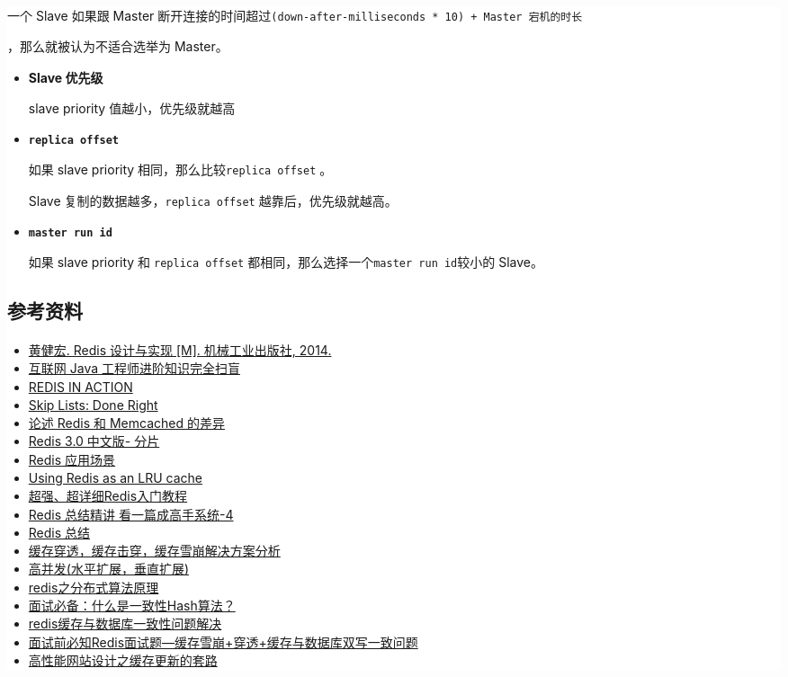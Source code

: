   一个 Slave 如果跟 Master 断开连接的时间超过`(down-after-milliseconds * 10) + Master 宕机的时长`

  ，那么就被认为不适合选举为 Master。

- **Slave 优先级**

  slave priority 值越小，优先级就越高

- **`replica offset`** 

  如果 slave priority 相同，那么比较`replica offset` 。

  Slave 复制的数据越多，`replica offset` 越靠后，优先级就越高。

- **`master run id`**

  如果 slave priority 和 `replica offset` 都相同，那么选择一个`master run id`较小的 Slave。

## 参考资料

- [黄健宏. Redis 设计与实现 [M]. 机械工业出版社, 2014.](http://redisbook.com/index.html)
- [ 互联网 Java 工程师进阶知识完全扫盲](https://github.com/doocs/advanced-java)
- [REDIS IN ACTION](https://redislabs.com/ebook/foreword/)
- [Skip Lists: Done Right](http://ticki.github.io/blog/skip-lists-done-right/)
- [论述 Redis 和 Memcached 的差异](http://www.cnblogs.com/loveincode/p/7411911.html)
- [Redis 3.0 中文版- 分片](http://wiki.jikexueyuan.com/project/redis-guide)
- [Redis 应用场景](http://www.scienjus.com/redis-use-case/)
- [Using Redis as an LRU cache](https://redis.io/tohttps://gitee.com/duhouan/ImagePro/raw/master/redis/lru-cache)
- [超强、超详细Redis入门教程](https://blog.csdn.net/liqingtx/article/details/60330555)
- [Redis 总结精讲 看一篇成高手系统-4](https://blog.csdn.net/hjm4702192/article/details/80518856)
- [Redis 总结](https://snailclimb.top/JavaGuide/#/./database/Redis/Redis)
- [缓存穿透，缓存击穿，缓存雪崩解决方案分析](https://blog.csdn.net/zeb_perfect/article/details/54135506)
- [高并发(水平扩展，垂直扩展)](https://www.jianshu.com/p/be66a52d2b9b)
- [redis之分布式算法原理](https://www.jianshu.com/p/af7d933439a3)
- [面试必备：什么是一致性Hash算法？](https://zhuanlan.zhihu.com/p/34985026)
- [redis缓存与数据库一致性问题解决](https://blog.csdn.net/qq_27384769/article/details/79499373)
- [面试前必知Redis面试题—缓存雪崩+穿透+缓存与数据库双写一致问题](https://www.jianshu.com/p/09eb2babf175)
- [高性能网站设计之缓存更新的套路](https://blog.csdn.net/tTU1EvLDeLFq5btqiK/article/details/78693323)